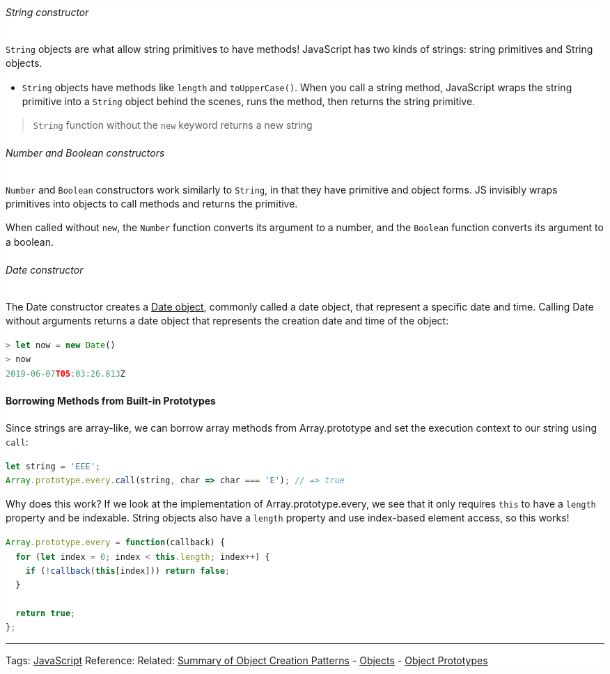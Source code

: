 ###### String constructor
`String` objects are what allow string primitives to have methods! JavaScript has two kinds of strings: string primitives and String objects.

- `String` objects have methods like `length` and `toUpperCase()`. When you call a string method, JavaScript wraps the string primitive into a `String` object behind the scenes, runs the method, then returns the string primitive.  

> `String` function without the `new` keyword returns a new string


###### Number and Boolean constructors

`Number` and `Boolean` constructors work similarly to `String`, in that they have primitive and object forms. JS invisibly wraps primitives into objects to call methods and returns the primitive. 

When called without `new`, the `Number` function converts its argument to a number, and the `Boolean` function converts its argument to a boolean.

###### Date constructor
The Date constructor creates a [Date object](./JavaScript%20Dates.md), commonly called a date object, that represent a specific date and time. Calling Date without arguments returns a date object that represents the creation date and time of the object:
```js
> let now = new Date()
> now
2019-06-07T05:03:26.813Z
```

#### Borrowing Methods from Built-in Prototypes 

Since strings are array-like, we can borrow array methods from Array.prototype and set the execution context to our string using `call`:
```js
let string = 'EEE';
Array.prototype.every.call(string, char => char === 'E'); // => true
```

Why does this work? If we look at the implementation of Array.prototype.every, we see that it only requires `this` to have a `length` property and be indexable. String objects also have a `length` property and use index-based element access, so this works!
```js
Array.prototype.every = function(callback) {
  for (let index = 0; index < this.length; index++) {
    if (!callback(this[index])) return false;
  }

  return true;
};
```



---
Tags: [JavaScript](./JavaScript.md)
Reference:
Related: [Summary of Object Creation Patterns](./Summary%20of%20Object%20Creation%20Patterns.md) - [Objects](./Objects.md) - [Object Prototypes](./Object%20Prototypes.md)
